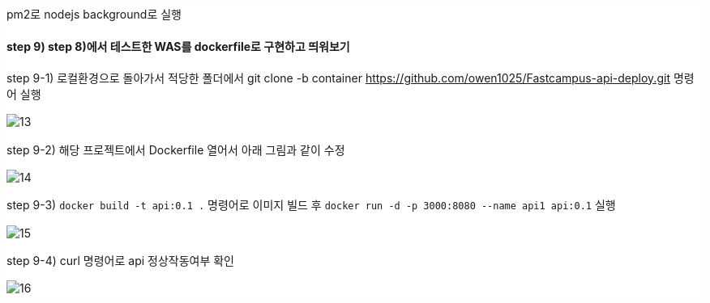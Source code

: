 pm2로 nodejs background로 실행

#### step 9) step 8)에서 테스트한 WAS를 dockerfile로 구현하고 띄워보기

step 9-1) 로컬환경으로 돌아가서 적당한 폴더에서 git clone -b container https://github.com/owen1025/Fastcampus-api-deploy.git 명령어 실행

![13](https://user-images.githubusercontent.com/41605276/64939738-f812f300-d89c-11e9-96cc-3fcb57e08d8c.png)

step 9-2) 해당 프로젝트에서 Dockerfile 열어서 아래 그림과 같이 수정

![14](https://user-images.githubusercontent.com/41605276/64939744-fe08d400-d89c-11e9-8f97-4435535bc438.png)

step 9-3) `docker build -t api:0.1 .` 명령어로 이미지 빌드 후 `docker run -d -p 3000:8080 --name api1 api:0.1` 실행

![15](https://user-images.githubusercontent.com/41605276/64939753-03feb500-d89d-11e9-84ba-c93bea83f796.png)

step 9-4) curl 명령어로 api 정상작동여부 확인

![16](https://user-images.githubusercontent.com/41605276/64939763-0a8d2c80-d89d-11e9-959f-98a1d8361fac.png)
